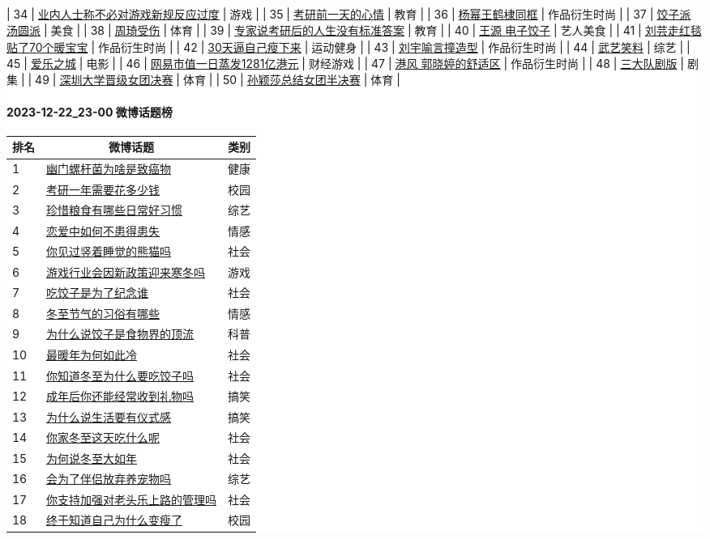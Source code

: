 | 34 | [业内人士称不必对游戏新规反应过度](https://s.weibo.com/weibo?q=%23%E4%B8%9A%E5%86%85%E4%BA%BA%E5%A3%AB%E7%A7%B0%E4%B8%8D%E5%BF%85%E5%AF%B9%E6%B8%B8%E6%88%8F%E6%96%B0%E8%A7%84%E5%8F%8D%E5%BA%94%E8%BF%87%E5%BA%A6%23) | 游戏 |
| 35 | [考研前一天的心情](https://s.weibo.com/weibo?q=%23%E8%80%83%E7%A0%94%E5%89%8D%E4%B8%80%E5%A4%A9%E7%9A%84%E5%BF%83%E6%83%85%23) | 教育 |
| 36 | [杨幂王鹤棣同框](https://s.weibo.com/weibo?q=%23%E6%9D%A8%E5%B9%82%E7%8E%8B%E9%B9%A4%E6%A3%A3%E5%90%8C%E6%A1%86%23) | 作品衍生时尚 |
| 37 | [饺子派 汤圆派](https://s.weibo.com/weibo?q=%23%E9%A5%BA%E5%AD%90%E6%B4%BE%20%E6%B1%A4%E5%9C%86%E6%B4%BE%23) | 美食 |
| 38 | [周琦受伤](https://s.weibo.com/weibo?q=%23%E5%91%A8%E7%90%A6%E5%8F%97%E4%BC%A4%23) | 体育 |
| 39 | [专家说考研后的人生没有标准答案](https://s.weibo.com/weibo?q=%23%E4%B8%93%E5%AE%B6%E8%AF%B4%E8%80%83%E7%A0%94%E5%90%8E%E7%9A%84%E4%BA%BA%E7%94%9F%E6%B2%A1%E6%9C%89%E6%A0%87%E5%87%86%E7%AD%94%E6%A1%88%23) | 教育 |
| 40 | [王源 电子饺子](https://s.weibo.com/weibo?q=%23%E7%8E%8B%E6%BA%90%20%E7%94%B5%E5%AD%90%E9%A5%BA%E5%AD%90%23) | 艺人美食 |
| 41 | [刘芸走红毯贴了70个暖宝宝](https://s.weibo.com/weibo?q=%23%E5%88%98%E8%8A%B8%E8%B5%B0%E7%BA%A2%E6%AF%AF%E8%B4%B4%E4%BA%8670%E4%B8%AA%E6%9A%96%E5%AE%9D%E5%AE%9D%23) | 作品衍生时尚 |
| 42 | [30天逼自己瘦下来](https://s.weibo.com/weibo?q=%2330%E5%A4%A9%E9%80%BC%E8%87%AA%E5%B7%B1%E7%98%A6%E4%B8%8B%E6%9D%A5%23) | 运动健身 |
| 43 | [刘宇喻言撞造型](https://s.weibo.com/weibo?q=%23%E5%88%98%E5%AE%87%E5%96%BB%E8%A8%80%E6%92%9E%E9%80%A0%E5%9E%8B%23) | 作品衍生时尚 |
| 44 | [武艺笑料](https://s.weibo.com/weibo?q=%23%E6%AD%A6%E8%89%BA%E7%AC%91%E6%96%99%23) | 综艺 |
| 45 | [爱乐之城](https://s.weibo.com/weibo?q=%23%E7%88%B1%E4%B9%90%E4%B9%8B%E5%9F%8E%23) | 电影 |
| 46 | [网易市值一日蒸发1281亿港元](https://s.weibo.com/weibo?q=%23%E7%BD%91%E6%98%93%E5%B8%82%E5%80%BC%E4%B8%80%E6%97%A5%E8%92%B8%E5%8F%911281%E4%BA%BF%E6%B8%AF%E5%85%83%23) | 财经游戏 |
| 47 | [港风 郭晓婷的舒适区](https://s.weibo.com/weibo?q=%23%E6%B8%AF%E9%A3%8E%20%E9%83%AD%E6%99%93%E5%A9%B7%E7%9A%84%E8%88%92%E9%80%82%E5%8C%BA%23) | 作品衍生时尚 |
| 48 | [三大队剧版](https://s.weibo.com/weibo?q=%23%E4%B8%89%E5%A4%A7%E9%98%9F%E5%89%A7%E7%89%88%23) | 剧集 |
| 49 | [深圳大学晋级女团决赛](https://s.weibo.com/weibo?q=%23%E6%B7%B1%E5%9C%B3%E5%A4%A7%E5%AD%A6%E6%99%8B%E7%BA%A7%E5%A5%B3%E5%9B%A2%E5%86%B3%E8%B5%9B%23) | 体育 |
| 50 | [孙颖莎总结女团半决赛](https://s.weibo.com/weibo?q=%23%E5%AD%99%E9%A2%96%E8%8E%8E%E6%80%BB%E7%BB%93%E5%A5%B3%E5%9B%A2%E5%8D%8A%E5%86%B3%E8%B5%9B%23) | 体育 |
#### 2023-12-22_23-00  微博话题榜

| 排名 | 微博话题 | 类别 |
| --- | --- | --- |
| 1 | [幽门螺杆菌为啥是致癌物](https://s.weibo.com/weibo?q=%23%E5%B9%BD%E9%97%A8%E8%9E%BA%E6%9D%86%E8%8F%8C%E4%B8%BA%E5%95%A5%E6%98%AF%E8%87%B4%E7%99%8C%E7%89%A9%23) | 健康|113-医疗|113023 |
| 2 | [考研一年需要花多少钱](https://s.weibo.com/weibo?q=%23%E8%80%83%E7%A0%94%E4%B8%80%E5%B9%B4%E9%9C%80%E8%A6%81%E8%8A%B1%E5%A4%9A%E5%B0%91%E9%92%B1%23) | 校园|514 |
| 3 | [珍惜粮食有哪些日常好习惯](https://s.weibo.com/weibo?q=%23%E7%8F%8D%E6%83%9C%E7%B2%AE%E9%A3%9F%E6%9C%89%E5%93%AA%E4%BA%9B%E6%97%A5%E5%B8%B8%E5%A5%BD%E4%B9%A0%E6%83%AF%23) | 综艺|102-内地综艺|102253 |
| 4 | [恋爱中如何不患得患失](https://s.weibo.com/weibo?q=%23%E6%81%8B%E7%88%B1%E4%B8%AD%E5%A6%82%E4%BD%95%E4%B8%8D%E6%82%A3%E5%BE%97%E6%82%A3%E5%A4%B1%23) | 情感|5 |
| 5 | [你见过竖着睡觉的熊猫吗](https://s.weibo.com/weibo?q=%23%E4%BD%A0%E8%A7%81%E8%BF%87%E7%AB%96%E7%9D%80%E7%9D%A1%E8%A7%89%E7%9A%84%E7%86%8A%E7%8C%AB%E5%90%97%23) | 社会|1 |
| 6 | [游戏行业会因新政策迎来寒冬吗](https://s.weibo.com/weibo?q=%23%E6%B8%B8%E6%88%8F%E8%A1%8C%E4%B8%9A%E4%BC%9A%E5%9B%A0%E6%96%B0%E6%94%BF%E7%AD%96%E8%BF%8E%E6%9D%A5%E5%AF%92%E5%86%AC%E5%90%97%23) | 游戏|126 |
| 7 | [吃饺子是为了纪念谁](https://s.weibo.com/weibo?q=%23%E5%90%83%E9%A5%BA%E5%AD%90%E6%98%AF%E4%B8%BA%E4%BA%86%E7%BA%AA%E5%BF%B5%E8%B0%81%23) | 社会|1 |
| 8 | [冬至节气的习俗有哪些](https://s.weibo.com/weibo?q=%23%E5%86%AC%E8%87%B3%E8%8A%82%E6%B0%94%E7%9A%84%E4%B9%A0%E4%BF%97%E6%9C%89%E5%93%AA%E4%BA%9B%23) | 情感|5 |
| 9 | [为什么说饺子是食物界的顶流](https://s.weibo.com/weibo?q=%23%E4%B8%BA%E4%BB%80%E4%B9%88%E8%AF%B4%E9%A5%BA%E5%AD%90%E6%98%AF%E9%A3%9F%E7%89%A9%E7%95%8C%E7%9A%84%E9%A1%B6%E6%B5%81%23) | 科普|3 |
| 10 | [最暖年为何如此冷](https://s.weibo.com/weibo?q=%23%E6%9C%80%E6%9A%96%E5%B9%B4%E4%B8%BA%E4%BD%95%E5%A6%82%E6%AD%A4%E5%86%B7%23) | 社会|1 |
| 11 | [你知道冬至为什么要吃饺子吗](https://s.weibo.com/weibo?q=%23%E4%BD%A0%E7%9F%A5%E9%81%93%E5%86%AC%E8%87%B3%E4%B8%BA%E4%BB%80%E4%B9%88%E8%A6%81%E5%90%83%E9%A5%BA%E5%AD%90%E5%90%97%23) | 社会|1 |
| 12 | [成年后你还能经常收到礼物吗](https://s.weibo.com/weibo?q=%23%E6%88%90%E5%B9%B4%E5%90%8E%E4%BD%A0%E8%BF%98%E8%83%BD%E7%BB%8F%E5%B8%B8%E6%94%B6%E5%88%B0%E7%A4%BC%E7%89%A9%E5%90%97%23) | 搞笑|140 |
| 13 | [为什么说生活要有仪式感](https://s.weibo.com/weibo?q=%23%E4%B8%BA%E4%BB%80%E4%B9%88%E8%AF%B4%E7%94%9F%E6%B4%BB%E8%A6%81%E6%9C%89%E4%BB%AA%E5%BC%8F%E6%84%9F%23) | 搞笑|140 |
| 14 | [你家冬至这天吃什么呢](https://s.weibo.com/weibo?q=%23%E4%BD%A0%E5%AE%B6%E5%86%AC%E8%87%B3%E8%BF%99%E5%A4%A9%E5%90%83%E4%BB%80%E4%B9%88%E5%91%A2%23) | 社会|1 |
| 15 | [为何说冬至大如年](https://s.weibo.com/weibo?q=%23%E4%B8%BA%E4%BD%95%E8%AF%B4%E5%86%AC%E8%87%B3%E5%A4%A7%E5%A6%82%E5%B9%B4%23) | 社会|1 |
| 16 | [会为了伴侣放弃养宠物吗](https://s.weibo.com/weibo?q=%23%E4%BC%9A%E4%B8%BA%E4%BA%86%E4%BC%B4%E4%BE%A3%E6%94%BE%E5%BC%83%E5%85%BB%E5%AE%A0%E7%89%A9%E5%90%97%23) | 综艺|102 |
| 17 | [你支持加强对老头乐上路的管理吗](https://s.weibo.com/weibo?q=%23%E4%BD%A0%E6%94%AF%E6%8C%81%E5%8A%A0%E5%BC%BA%E5%AF%B9%E8%80%81%E5%A4%B4%E4%B9%90%E4%B8%8A%E8%B7%AF%E7%9A%84%E7%AE%A1%E7%90%86%E5%90%97%23) | 社会|1 |
| 18 | [终于知道自己为什么变瘦了](https://s.weibo.com/weibo?q=%23%E7%BB%88%E4%BA%8E%E7%9F%A5%E9%81%93%E8%87%AA%E5%B7%B1%E4%B8%BA%E4%BB%80%E4%B9%88%E5%8F%98%E7%98%A6%E4%BA%86%23) | 校园|514 |